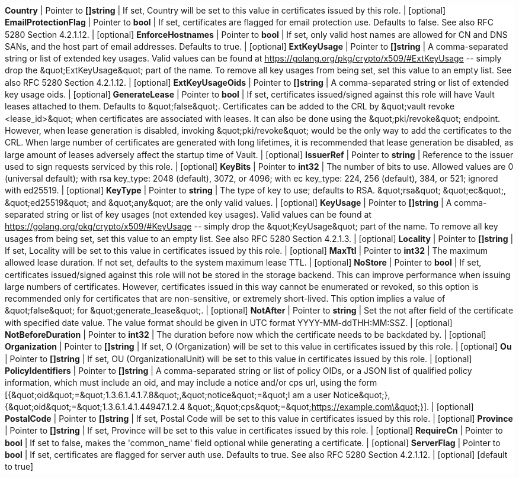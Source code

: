 **Country** | Pointer to **[]string** | If set, Country will be set to this value in certificates issued by this role. | [optional] 
**EmailProtectionFlag** | Pointer to **bool** | If set, certificates are flagged for email protection use. Defaults to false. See also RFC 5280 Section 4.2.1.12. | [optional] 
**EnforceHostnames** | Pointer to **bool** | If set, only valid host names are allowed for CN and DNS SANs, and the host part of email addresses. Defaults to true. | [optional] 
**ExtKeyUsage** | Pointer to **[]string** | A comma-separated string or list of extended key usages. Valid values can be found at https://golang.org/pkg/crypto/x509/#ExtKeyUsage -- simply drop the \&quot;ExtKeyUsage\&quot; part of the name. To remove all key usages from being set, set this value to an empty list. See also RFC 5280 Section 4.2.1.12. | [optional] 
**ExtKeyUsageOids** | Pointer to **[]string** | A comma-separated string or list of extended key usage oids. | [optional] 
**GenerateLease** | Pointer to **bool** | If set, certificates issued/signed against this role will have Vault leases attached to them. Defaults to \&quot;false\&quot;. Certificates can be added to the CRL by \&quot;vault revoke &lt;lease_id&gt;\&quot; when certificates are associated with leases. It can also be done using the \&quot;pki/revoke\&quot; endpoint. However, when lease generation is disabled, invoking \&quot;pki/revoke\&quot; would be the only way to add the certificates to the CRL. When large number of certificates are generated with long lifetimes, it is recommended that lease generation be disabled, as large amount of leases adversely affect the startup time of Vault. | [optional] 
**IssuerRef** | Pointer to **string** | Reference to the issuer used to sign requests serviced by this role. | [optional] 
**KeyBits** | Pointer to **int32** | The number of bits to use. Allowed values are 0 (universal default); with rsa key_type: 2048 (default), 3072, or 4096; with ec key_type: 224, 256 (default), 384, or 521; ignored with ed25519. | [optional] 
**KeyType** | Pointer to **string** | The type of key to use; defaults to RSA. \&quot;rsa\&quot; \&quot;ec\&quot;, \&quot;ed25519\&quot; and \&quot;any\&quot; are the only valid values. | [optional] 
**KeyUsage** | Pointer to **[]string** | A comma-separated string or list of key usages (not extended key usages). Valid values can be found at https://golang.org/pkg/crypto/x509/#KeyUsage -- simply drop the \&quot;KeyUsage\&quot; part of the name. To remove all key usages from being set, set this value to an empty list. See also RFC 5280 Section 4.2.1.3. | [optional] 
**Locality** | Pointer to **[]string** | If set, Locality will be set to this value in certificates issued by this role. | [optional] 
**MaxTtl** | Pointer to **int32** | The maximum allowed lease duration. If not set, defaults to the system maximum lease TTL. | [optional] 
**NoStore** | Pointer to **bool** | If set, certificates issued/signed against this role will not be stored in the storage backend. This can improve performance when issuing large numbers of certificates. However, certificates issued in this way cannot be enumerated or revoked, so this option is recommended only for certificates that are non-sensitive, or extremely short-lived. This option implies a value of \&quot;false\&quot; for \&quot;generate_lease\&quot;. | [optional] 
**NotAfter** | Pointer to **string** | Set the not after field of the certificate with specified date value. The value format should be given in UTC format YYYY-MM-ddTHH:MM:SSZ. | [optional] 
**NotBeforeDuration** | Pointer to **int32** | The duration before now which the certificate needs to be backdated by. | [optional] 
**Organization** | Pointer to **[]string** | If set, O (Organization) will be set to this value in certificates issued by this role. | [optional] 
**Ou** | Pointer to **[]string** | If set, OU (OrganizationalUnit) will be set to this value in certificates issued by this role. | [optional] 
**PolicyIdentifiers** | Pointer to **[]string** | A comma-separated string or list of policy OIDs, or a JSON list of qualified policy information, which must include an oid, and may include a notice and/or cps url, using the form [{\&quot;oid\&quot;&#x3D;\&quot;1.3.6.1.4.1.7.8\&quot;,\&quot;notice\&quot;&#x3D;\&quot;I am a user Notice\&quot;}, {\&quot;oid\&quot;&#x3D;\&quot;1.3.6.1.4.1.44947.1.2.4 \&quot;,\&quot;cps\&quot;&#x3D;\&quot;https://example.com\&quot;}]. | [optional] 
**PostalCode** | Pointer to **[]string** | If set, Postal Code will be set to this value in certificates issued by this role. | [optional] 
**Province** | Pointer to **[]string** | If set, Province will be set to this value in certificates issued by this role. | [optional] 
**RequireCn** | Pointer to **bool** | If set to false, makes the &#x27;common_name&#x27; field optional while generating a certificate. | [optional] 
**ServerFlag** | Pointer to **bool** | If set, certificates are flagged for server auth use. Defaults to true. See also RFC 5280 Section 4.2.1.12. | [optional] [default to true]